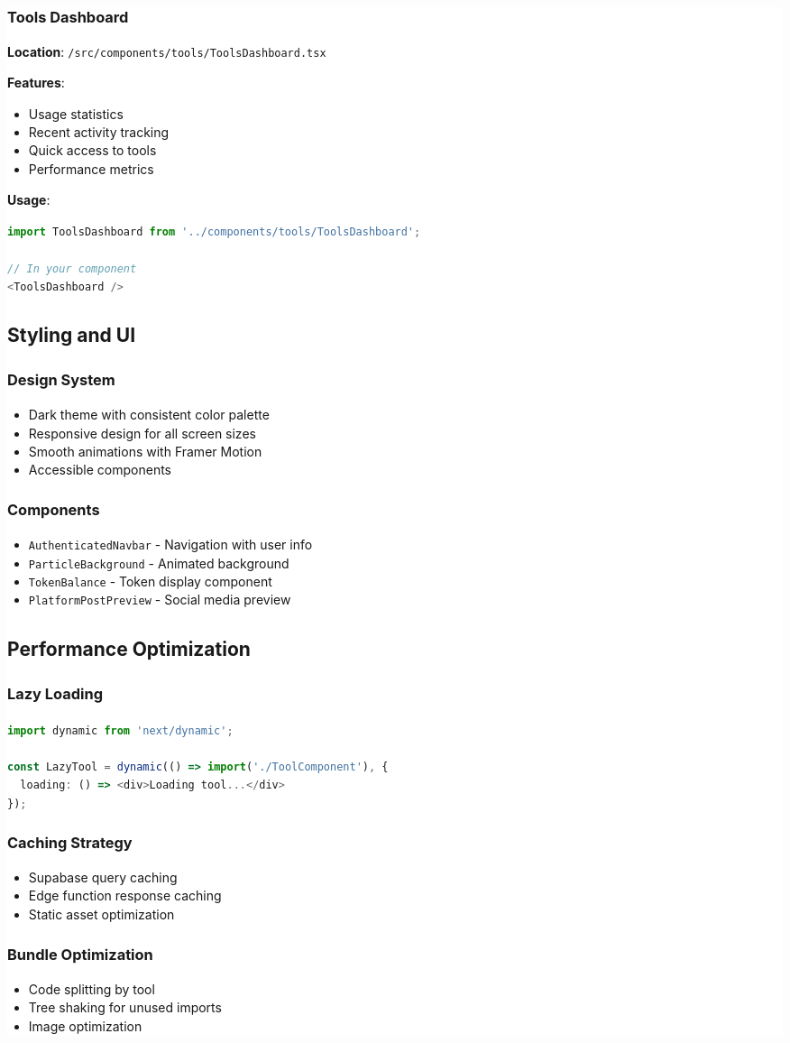 ### Tools Dashboard
**Location**: `/src/components/tools/ToolsDashboard.tsx`

**Features**:
- Usage statistics
- Recent activity tracking
- Quick access to tools
- Performance metrics

**Usage**:
```typescript
import ToolsDashboard from '../components/tools/ToolsDashboard';

// In your component
<ToolsDashboard />
```

## Styling and UI

### Design System
- Dark theme with consistent color palette
- Responsive design for all screen sizes
- Smooth animations with Framer Motion
- Accessible components

### Components
- `AuthenticatedNavbar` - Navigation with user info
- `ParticleBackground` - Animated background
- `TokenBalance` - Token display component
- `PlatformPostPreview` - Social media preview

## Performance Optimization

### Lazy Loading
```typescript
import dynamic from 'next/dynamic';

const LazyTool = dynamic(() => import('./ToolComponent'), {
  loading: () => <div>Loading tool...</div>
});
```

### Caching Strategy
- Supabase query caching
- Edge function response caching
- Static asset optimization

### Bundle Optimization
- Code splitting by tool
- Tree shaking for unused imports
- Image optimization

